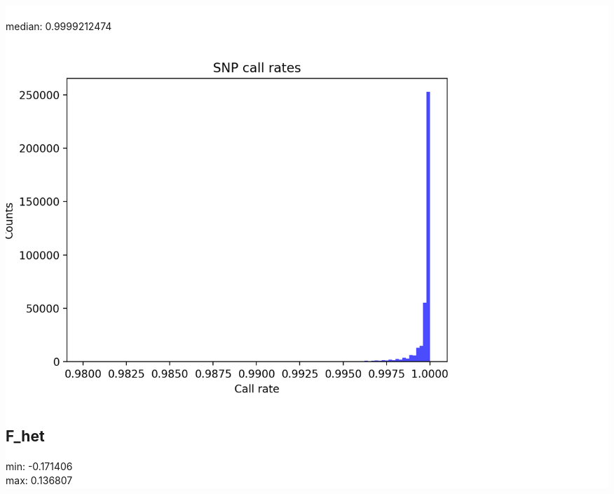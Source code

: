 <br>median: 0.9999212474<br><img src='SNP_call_rates_histogram.png' width='700'/>
## F_het
min: -0.171406
<br>max: 0.136807